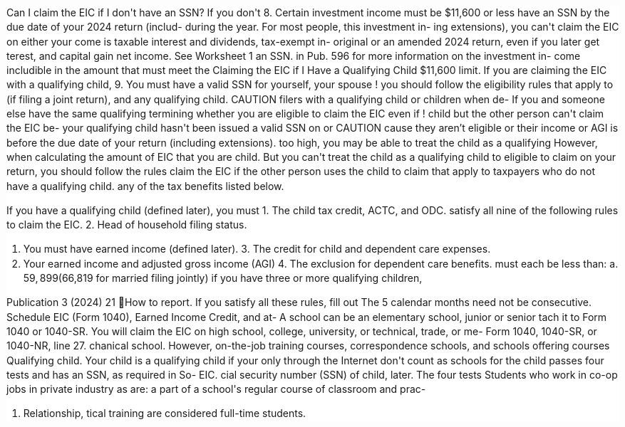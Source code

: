 Can I claim the EIC if I don't have an SSN? If you don't           8. Certain investment income must be $11,600 or less
have an SSN by the due date of your 2024 return (includ-              during the year. For most people, this investment in-
ing extensions), you can't claim the EIC on either your               come is taxable interest and dividends, tax-exempt in-
original or an amended 2024 return, even if you later get             terest, and capital gain net income. See Worksheet 1
an SSN.                                                               in Pub. 596 for more information on the investment in-
                                                                      come includible in the amount that must meet the
Claiming the EIC if I Have a Qualifying Child                         $11,600 limit.
          If you are claiming the EIC with a qualifying child,     9. You must have a valid SSN for yourself, your spouse
  !       you should follow the eligibility rules that apply to       (if filing a joint return), and any qualifying child.
 CAUTION filers with a qualifying child or children when de-
                                                                           If you and someone else have the same qualifying
termining whether you are eligible to claim the EIC even if
                                                                    !      child but the other person can't claim the EIC be-
your qualifying child hasn't been issued a valid SSN on or
                                                                   CAUTION cause they aren’t eligible or their income or AGI is
before the due date of your return (including extensions).
                                                                  too high, you may be able to treat the child as a qualifying
However, when calculating the amount of EIC that you are
                                                                  child. But you can't treat the child as a qualifying child to
eligible to claim on your return, you should follow the rules
                                                                  claim the EIC if the other person uses the child to claim
that apply to taxpayers who do not have a qualifying child.
                                                                  any of the tax benefits listed below.

   If you have a qualifying child (defined later), you must        1. The child tax credit, ACTC, and ODC.
satisfy all nine of the following rules to claim the EIC.          2. Head of household filing status.
 1. You must have earned income (defined later).                   3. The credit for child and dependent care expenses.
 2. Your earned income and adjusted gross income (AGI)             4. The exclusion for dependent care benefits.
    must each be less than:
      a. $59,899 ($66,819 for married filing jointly) if you
         have three or more qualifying children,

Publication 3 (2024)                                                                                                             21
How to report. If you satisfy all these rules, fill out          The 5 calendar months need not be consecutive.
Schedule EIC (Form 1040), Earned Income Credit, and at-             A school can be an elementary school, junior or senior
tach it to Form 1040 or 1040-SR. You will claim the EIC on       high school, college, university, or technical, trade, or me-
Form 1040, 1040-SR, or 1040-NR, line 27.                         chanical school. However, on-the-job training courses,
                                                                 correspondence schools, and schools offering courses
Qualifying child. Your child is a qualifying child if your       only through the Internet don't count as schools for the
child passes four tests and has an SSN, as required in So-       EIC.
cial security number (SSN) of child, later. The four tests          Students who work in co-op jobs in private industry as
are:                                                             a part of a school's regular course of classroom and prac-
 1. Relationship,                                                tical training are considered full-time students.
